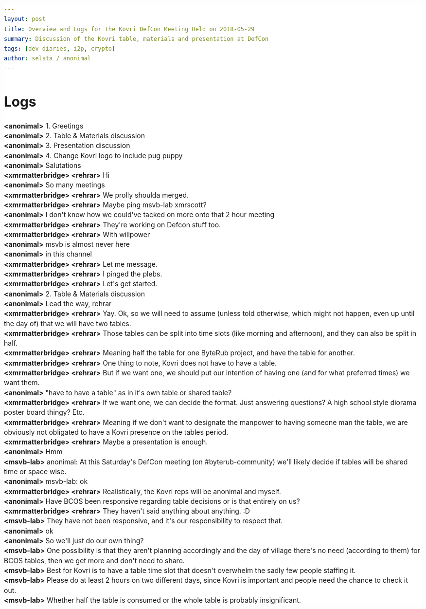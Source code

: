 ```yaml
---
layout: post
title: Overview and Logs for the Kovri DefCon Meeting Held on 2018-05-29
summary: Discussion of the Kovri table, materials and presentation at DefCon
tags: [dev diaries, i2p, crypto]
author: selsta / anonimal
---
```


# Logs  

**\<anonimal>** 1. Greetings  
**\<anonimal>** 2. Table & Materials discussion  
**\<anonimal>** 3. Presentation discussion  
**\<anonimal>** 4. Change Kovri logo to include pug puppy  
**\<anonimal>** Salutations  
**\<xmrmatterbridge> \<rehrar>** Hi  
**\<anonimal>** So many meetings  
**\<xmrmatterbridge> \<rehrar>** We prolly shoulda merged.  
**\<xmrmatterbridge> \<rehrar>** Maybe ping msvb-lab xmrscott?  
**\<anonimal>** I don't know how we could've tacked on more onto that 2 hour meeting  
**\<xmrmatterbridge> \<rehrar>** They're working on Defcon stuff too.  
**\<xmrmatterbridge> \<rehrar>** With willpower  
**\<anonimal>** msvb is almost never here  
**\<anonimal>** in this channel  
**\<xmrmatterbridge> \<rehrar>** Let me message.  
**\<xmrmatterbridge> \<rehrar>** I pinged the plebs.  
**\<xmrmatterbridge> \<rehrar>** Let's get started.  
**\<anonimal>** 2. Table & Materials discussion  
**\<anonimal>** Lead the way, rehrar  
**\<xmrmatterbridge> \<rehrar>** Yay. Ok, so we will need to assume (unless told otherwise, which might not happen, even up until the day of) that we will have two tables.  
**\<xmrmatterbridge> \<rehrar>** Those tables can be split into time slots (like morning and afternoon), and they can also be split in half.  
**\<xmrmatterbridge> \<rehrar>** Meaning half the table for one ByteRub project, and have the table for another.  
**\<xmrmatterbridge> \<rehrar>** One thing to note, Kovri does not have to have a table.  
**\<xmrmatterbridge> \<rehrar>** But if we want one, we should put our intention of having one (and for what preferred times) we want them.  
**\<anonimal>** "have to have a table" as in it's own table or shared table?  
**\<xmrmatterbridge> \<rehrar>** If we want one, we can decide the format. Just answering questions? A high school style diorama poster board thingy? Etc.  
**\<xmrmatterbridge> \<rehrar>** Meaning if we don't want to designate the manpower to having someone man the table, we are obviously not obligated to have a Kovri presence on the tables period.  
**\<xmrmatterbridge> \<rehrar>** Maybe a presentation is enough.  
**\<anonimal>** Hmm  
**\<msvb-lab>** anonimal: At this Saturday's DefCon meeting (on #byterub-community) we'll likely decide if tables will be shared time or space wise.  
**\<anonimal>** msvb-lab: ok  
**\<xmrmatterbridge> \<rehrar>** Realistically, the Kovri reps will be anonimal and myself.  
**\<anonimal>** Have BCOS been responsive regarding table decisions or is that entirely on us?  
**\<xmrmatterbridge> \<rehrar>** They haven't said anything about anything. :D  
**\<msvb-lab>** They have not been responsive, and it's our responsibility to respect that.  
**\<anonimal>** ok  
**\<anonimal>** So we'll just do our own thing?  
**\<msvb-lab>** One possibility is that they aren't planning accordingly and the day of village there's no need (according to them) for BCOS tables, then we get more and don't need to share.  
**\<msvb-lab>** Best for Kovri is to have a table time slot that doesn't overwhelm the sadly few people staffing it.  
**\<msvb-lab>** Please do at least 2 hours on two different days, since Kovri is important and people need the chance to check it out.  
**\<msvb-lab>** Whether half the table is consumed or the whole table is probably insignificant.  